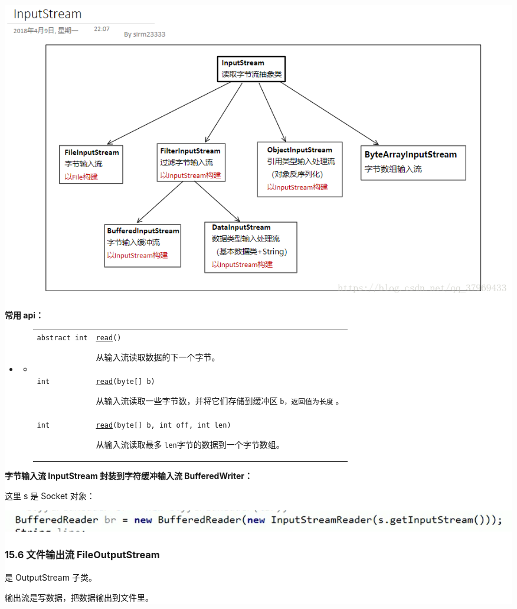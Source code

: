 ![](<assets/1740013941814.png>)

**常用 api：** 

*   *   <table border="0" cellpadding="3" cellspacing="0"><tbody><tr><td><code onclick="mdcp.copyCode(event)">abstract int</code></td><td><code onclick="mdcp.copyCode(event)"><a href="../../java/io/InputStream.html#read--" rel="nofollow" target="_blank">read</a>()</code><p>从输入流读取数据的下一个字节。</p></td></tr><tr><td><code onclick="mdcp.copyCode(event)">int</code></td><td><code onclick="mdcp.copyCode(event)"><a href="../../java/io/InputStream.html#read-byte:A-" rel="nofollow" target="_blank">read</a>(byte[]&nbsp;b)</code><p>从输入流读取一些字节数，并将它们存储到缓冲区 <code onclick="mdcp.copyCode(event)">b，返回值为长度</code>&nbsp;。</p></td></tr><tr><td><code onclick="mdcp.copyCode(event)">int</code></td><td><code onclick="mdcp.copyCode(event)"><a href="../../java/io/InputStream.html#read-byte:A-int-int-" rel="nofollow" target="_blank">read</a>(byte[]&nbsp;b, int&nbsp;off, int&nbsp;len)</code><p>从输入流读取最多 <code onclick="mdcp.copyCode(event)">len</code>字节的数据到一个字节数组。</p></td></tr></tbody></table>
        

**字节输入流 InputStream 封装到字符缓冲输入流 BufferedWriter：**

这里 s 是 Socket 对象：

![](<assets/1740013942106.png>)

### 15.6 文件输出流 FileOutputStream

是 OutputStream 子类。

输出流是写数据，把数据输出到文件里。
